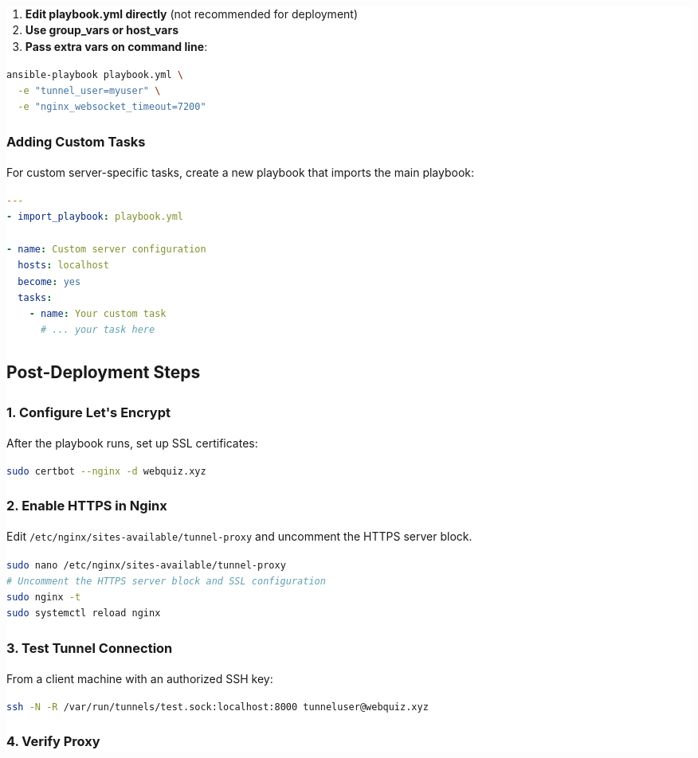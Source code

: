 1. **Edit playbook.yml directly** (not recommended for deployment)
2. **Use group_vars or host_vars**
3. **Pass extra vars on command line**:

```bash
ansible-playbook playbook.yml \
  -e "tunnel_user=myuser" \
  -e "nginx_websocket_timeout=7200"
```

### Adding Custom Tasks

For custom server-specific tasks, create a new playbook that imports the main playbook:

```yaml
---
- import_playbook: playbook.yml

- name: Custom server configuration
  hosts: localhost
  become: yes
  tasks:
    - name: Your custom task
      # ... your task here
```

## Post-Deployment Steps

### 1. Configure Let's Encrypt

After the playbook runs, set up SSL certificates:

```bash
sudo certbot --nginx -d webquiz.xyz
```

### 2. Enable HTTPS in Nginx

Edit `/etc/nginx/sites-available/tunnel-proxy` and uncomment the HTTPS server block.

```bash
sudo nano /etc/nginx/sites-available/tunnel-proxy
# Uncomment the HTTPS server block and SSL configuration
sudo nginx -t
sudo systemctl reload nginx
```

### 3. Test Tunnel Connection

From a client machine with an authorized SSH key:

```bash
ssh -N -R /var/run/tunnels/test.sock:localhost:8000 tunneluser@webquiz.xyz
```

### 4. Verify Proxy
